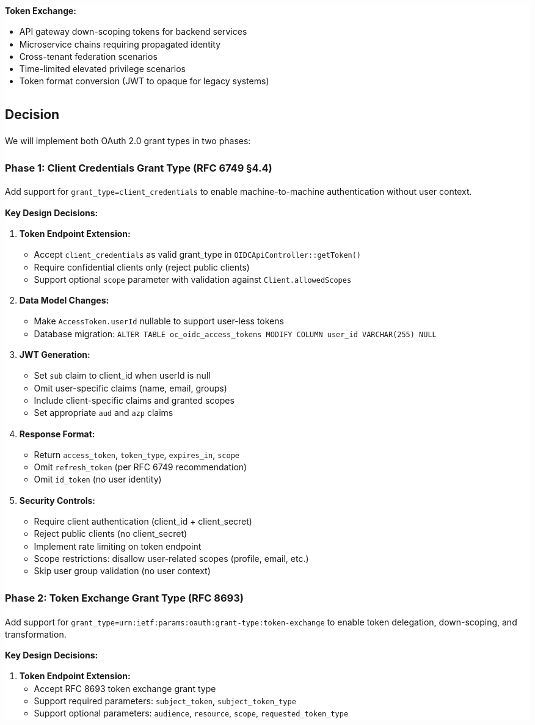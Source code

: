 **Token Exchange:**
- API gateway down-scoping tokens for backend services
- Microservice chains requiring propagated identity
- Cross-tenant federation scenarios
- Time-limited elevated privilege scenarios
- Token format conversion (JWT to opaque for legacy systems)

## Decision

We will implement both OAuth 2.0 grant types in two phases:

### Phase 1: Client Credentials Grant Type (RFC 6749 §4.4)

Add support for `grant_type=client_credentials` to enable machine-to-machine authentication without user context.

**Key Design Decisions:**

1. **Token Endpoint Extension:**
   - Accept `client_credentials` as valid grant_type in `OIDCApiController::getToken()`
   - Require confidential clients only (reject public clients)
   - Support optional `scope` parameter with validation against `Client.allowedScopes`

2. **Data Model Changes:**
   - Make `AccessToken.userId` nullable to support user-less tokens
   - Database migration: `ALTER TABLE oc_oidc_access_tokens MODIFY COLUMN user_id VARCHAR(255) NULL`

3. **JWT Generation:**
   - Set `sub` claim to client_id when userId is null
   - Omit user-specific claims (name, email, groups)
   - Include client-specific claims and granted scopes
   - Set appropriate `aud` and `azp` claims

4. **Response Format:**
   - Return `access_token`, `token_type`, `expires_in`, `scope`
   - Omit `refresh_token` (per RFC 6749 recommendation)
   - Omit `id_token` (no user identity)

5. **Security Controls:**
   - Require client authentication (client_id + client_secret)
   - Reject public clients (no client_secret)
   - Implement rate limiting on token endpoint
   - Scope restrictions: disallow user-related scopes (profile, email, etc.)
   - Skip user group validation (no user context)

### Phase 2: Token Exchange Grant Type (RFC 8693)

Add support for `grant_type=urn:ietf:params:oauth:grant-type:token-exchange` to enable token delegation, down-scoping, and transformation.

**Key Design Decisions:**

1. **Token Endpoint Extension:**
   - Accept RFC 8693 token exchange grant type
   - Support required parameters: `subject_token`, `subject_token_type`
   - Support optional parameters: `audience`, `resource`, `scope`, `requested_token_type`
